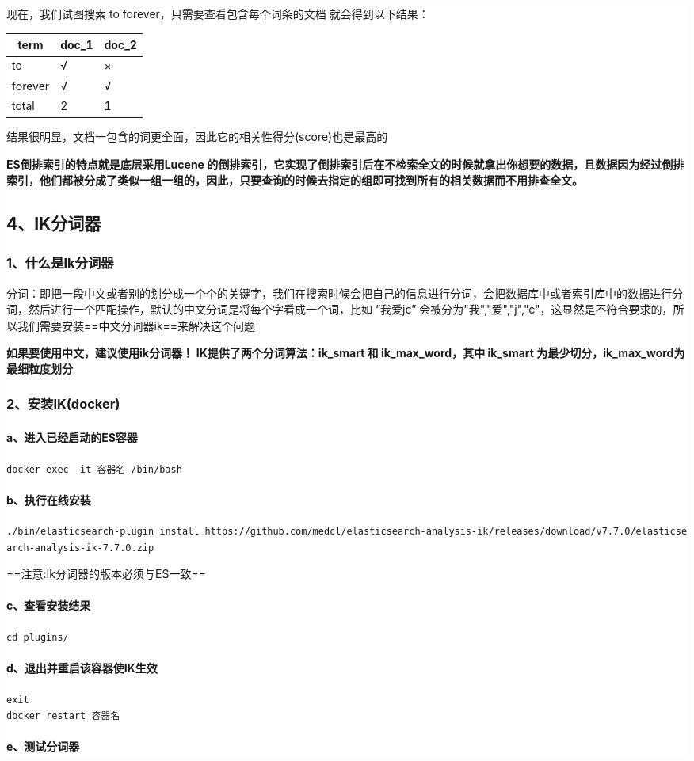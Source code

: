 现在，我们试图搜索 to forever，只需要查看包含每个词条的文档 就会得到以下结果：

| term    | doc_1 | doc_2 |
| ------- | ----- | ----- |
| to      | √     | ×     |
| forever | √     | √     |
| total   | 2     | 1     |

结果很明显，文档一包含的词更全面，因此它的相关性得分(score)也是最高的

**ES倒排索引的特点就是底层采用Lucene 的倒排索引，它实现了倒排索引后在不检索全文的时候就拿出你想要的数据，且数据因为经过倒排索引，他们都被分成了类似一组一组的，因此，只要查询的时候去指定的组即可找到所有的相关数据而不用排查全文。**

## 4、IK分词器

### 1、什么是Ik分词器

分词：即把一段中文或者别的划分成一个个的关键字，我们在搜索时候会把自己的信息进行分词，会把数据库中或者索引库中的数据进行分词，然后进行一个匹配操作，默认的中文分词是将每个字看成一个词，比如 “我爱jc” 会被分为"我","爱","j","c"，这显然是不符合要求的，所以我们需要安装==中文分词器ik==来解决这个问题  

**如果要使用中文，建议使用ik分词器！**
**IK提供了两个分词算法：ik_smart 和 ik_max_word，其中 ik_smart 为最少切分，ik_max_word为最细粒度划分**

### 2、安装IK(docker)

#### a、进入已经启动的ES容器

```shell
docker exec -it 容器名 /bin/bash
```

#### b、执行在线安装

```shell
./bin/elasticsearch-plugin install https://github.com/medcl/elasticsearch-analysis-ik/releases/download/v7.7.0/elasticsearch-analysis-ik-7.7.0.zip
```

==注意:Ik分词器的版本必须与ES一致==

#### c、查看安装结果

```shell
cd plugins/
```

#### d、退出并重启该容器使IK生效

```shell
exit
docker restart 容器名
```

#### e、测试分词器
